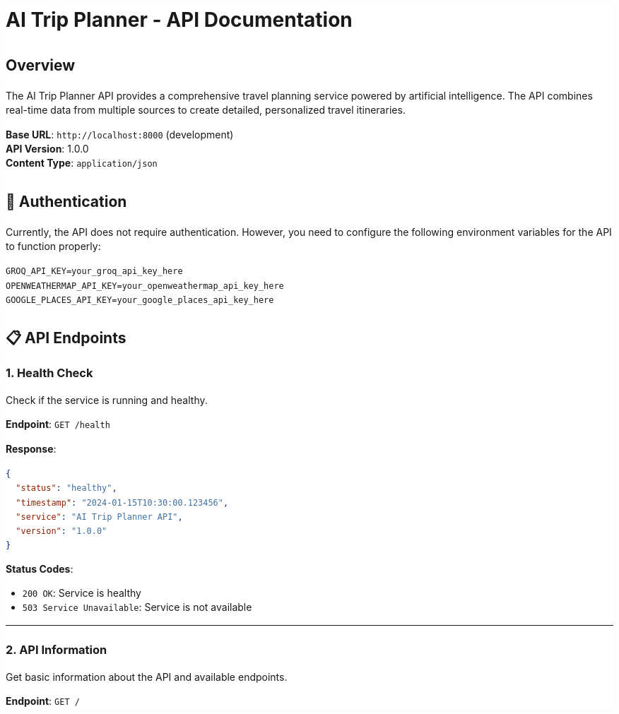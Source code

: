 # AI Trip Planner - API Documentation

## Overview

The AI Trip Planner API provides a comprehensive travel planning service powered by artificial intelligence. The API combines real-time data from multiple sources to create detailed, personalized travel itineraries.

**Base URL**: `http://localhost:8000` (development)  
**API Version**: 1.0.0  
**Content Type**: `application/json`

## 🔐 Authentication

Currently, the API does not require authentication. However, you need to configure the following environment variables for the API to function properly:

```env
GROQ_API_KEY=your_groq_api_key_here
OPENWEATHERMAP_API_KEY=your_openweathermap_api_key_here
GOOGLE_PLACES_API_KEY=your_google_places_api_key_here
```

## 📋 API Endpoints

### 1. **Health Check**

Check if the service is running and healthy.

**Endpoint**: `GET /health`

**Response**:
```json
{
  "status": "healthy",
  "timestamp": "2024-01-15T10:30:00.123456",
  "service": "AI Trip Planner API",
  "version": "1.0.0"
}
```

**Status Codes**:
- `200 OK`: Service is healthy
- `503 Service Unavailable`: Service is not available

---

### 2. **API Information**

Get basic information about the API and available endpoints.

**Endpoint**: `GET /`
